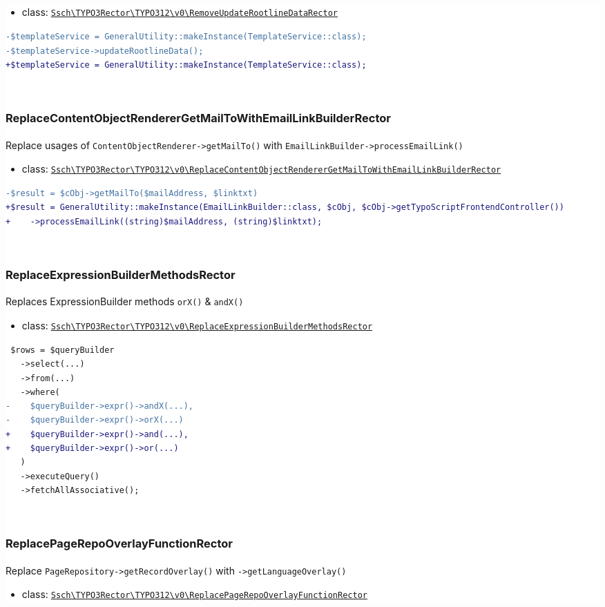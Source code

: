 - class: [`Ssch\TYPO3Rector\TYPO312\v0\RemoveUpdateRootlineDataRector`](../rules/TYPO312/v0/RemoveUpdateRootlineDataRector.php)

```diff
-$templateService = GeneralUtility::makeInstance(TemplateService::class);
-$templateService->updateRootlineData();
+$templateService = GeneralUtility::makeInstance(TemplateService::class);
```

<br>

### ReplaceContentObjectRendererGetMailToWithEmailLinkBuilderRector

Replace usages of `ContentObjectRenderer->getMailTo()` with `EmailLinkBuilder->processEmailLink()`

- class: [`Ssch\TYPO3Rector\TYPO312\v0\ReplaceContentObjectRendererGetMailToWithEmailLinkBuilderRector`](../rules/TYPO312/v0/ReplaceContentObjectRendererGetMailToWithEmailLinkBuilderRector.php)

```diff
-$result = $cObj->getMailTo($mailAddress, $linktxt)
+$result = GeneralUtility::makeInstance(EmailLinkBuilder::class, $cObj, $cObj->getTypoScriptFrontendController())
+    ->processEmailLink((string)$mailAddress, (string)$linktxt);
```

<br>

### ReplaceExpressionBuilderMethodsRector

Replaces ExpressionBuilder methods `orX()` & `andX()`

- class: [`Ssch\TYPO3Rector\TYPO312\v0\ReplaceExpressionBuilderMethodsRector`](../rules/TYPO312/v0/ReplaceExpressionBuilderMethodsRector.php)

```diff
 $rows = $queryBuilder
   ->select(...)
   ->from(...)
   ->where(
-    $queryBuilder->expr()->andX(...),
-    $queryBuilder->expr()->orX(...)
+    $queryBuilder->expr()->and(...),
+    $queryBuilder->expr()->or(...)
   )
   ->executeQuery()
   ->fetchAllAssociative();
```

<br>

### ReplacePageRepoOverlayFunctionRector

Replace `PageRepository->getRecordOverlay()` with `->getLanguageOverlay()`

- class: [`Ssch\TYPO3Rector\TYPO312\v0\ReplacePageRepoOverlayFunctionRector`](../rules/TYPO312/v0/ReplacePageRepoOverlayFunctionRector.php)
